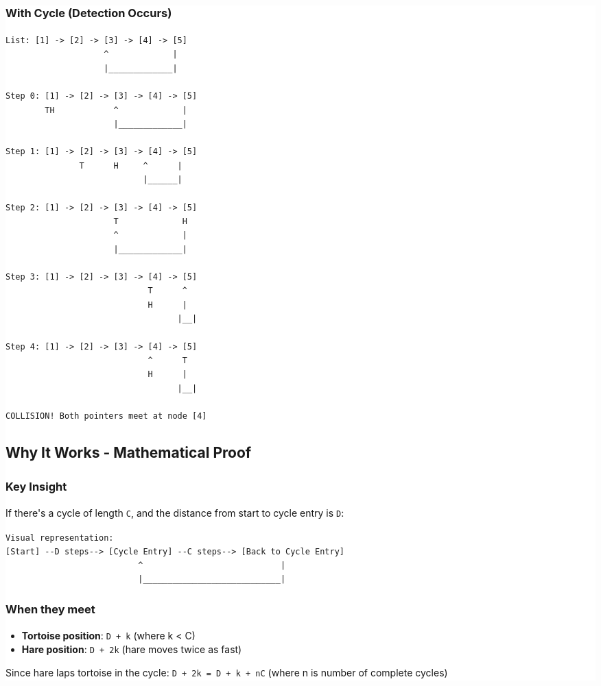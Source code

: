 ### With Cycle (Detection Occurs)

```ascii
List: [1] -> [2] -> [3] -> [4] -> [5]
                    ^             |
                    |_____________|

Step 0: [1] -> [2] -> [3] -> [4] -> [5]
        TH            ^             |
                      |_____________|

Step 1: [1] -> [2] -> [3] -> [4] -> [5]
               T      H     ^      |
                            |______|

Step 2: [1] -> [2] -> [3] -> [4] -> [5]
                      T             H
                      ^             |
                      |_____________|

Step 3: [1] -> [2] -> [3] -> [4] -> [5]
                             T      ^
                             H      |
                                   |__|

Step 4: [1] -> [2] -> [3] -> [4] -> [5]
                             ^      T
                             H      |
                                   |__|

COLLISION! Both pointers meet at node [4]
```

## Why It Works - Mathematical Proof

### Key Insight

If there's a cycle of length `C`, and the distance from start to cycle entry is `D`:

```ascii
Visual representation:
[Start] --D steps--> [Cycle Entry] --C steps--> [Back to Cycle Entry]
                           ^                            |
                           |____________________________|
```

### When they meet

- **Tortoise position**: `D + k` (where k < C)
- **Hare position**: `D + 2k` (hare moves twice as fast)

Since hare laps tortoise in the cycle:
`D + 2k = D + k + nC` (where n is number of complete cycles)
